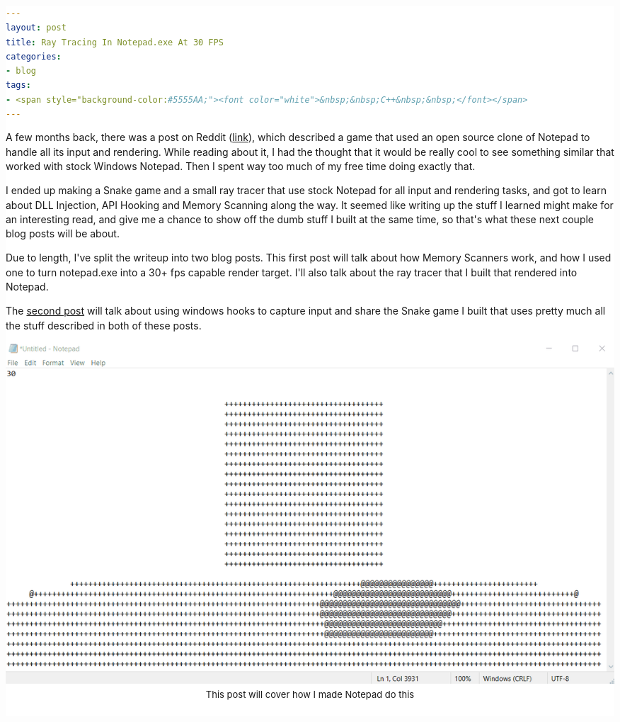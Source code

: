 ```yaml
---
layout: post
title: Ray Tracing In Notepad.exe At 30 FPS
categories:
- blog
tags:
- <span style="background-color:#5555AA;"><font color="white">&nbsp;&nbsp;C++&nbsp;&nbsp;</font></span>
---
```


A few months back, there was a post on Reddit ([link](https://www.reddit.com/r/gamedev/comments/f1oidu/how_i_made_a_game_played_in_notepad/)), which described a game that used an open source clone of Notepad to handle all its input and rendering. While reading about it, I had the thought that it would be really cool to see something similar that worked with stock Windows Notepad. Then I spent way too much of my free time doing exactly that. 

I ended up making a Snake game and a small ray tracer that use stock Notepad for all input and rendering tasks, and got to learn about DLL Injection, API Hooking and Memory Scanning along the way. It seemed like writing up the stuff I learned might make for an interesting read, and give me a chance to show off the dumb stuff I built at the same time, so that's what these next couple blog posts will be about.

Due to length, I've split the writeup into two blog posts. This first post will talk about how Memory Scanners work, and how I used one to turn notepad.exe into a 30+ fps capable render target. I'll also talk about the ray tracer that I built that rendered into Notepad.

The [second post](/blog/2020/05/20/Hooking-Input-Snake-In-Notepad.html) will talk about using windows hooks to capture input and share the Snake game I built that uses pretty much all the stuff described in both of these posts.

<div align="center">
<img src="/images/post_images/2020-05-20/rt2.gif" />
<font size="2">This post will cover how I made Notepad do this</font>
<br><br>
</div>
